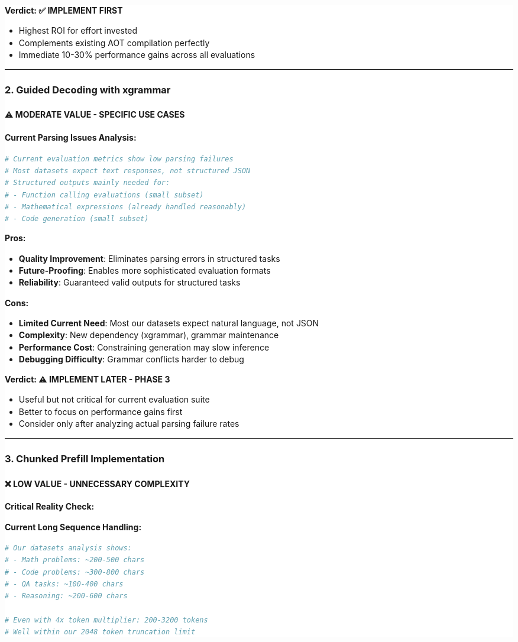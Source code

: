 **Verdict: ✅ IMPLEMENT FIRST**
- Highest ROI for effort invested
- Complements existing AOT compilation perfectly
- Immediate 10-30% performance gains across all evaluations

---

### **2. Guided Decoding with xgrammar**

#### ⚠️ **MODERATE VALUE - SPECIFIC USE CASES**

**Current Parsing Issues Analysis:**
```python
# Current evaluation metrics show low parsing failures
# Most datasets expect text responses, not structured JSON
# Structured outputs mainly needed for:
# - Function calling evaluations (small subset)
# - Mathematical expressions (already handled reasonably)
# - Code generation (small subset)
```

**Pros:**
- **Quality Improvement**: Eliminates parsing errors in structured tasks
- **Future-Proofing**: Enables more sophisticated evaluation formats
- **Reliability**: Guaranteed valid outputs for structured tasks

**Cons:**
- **Limited Current Need**: Most our datasets expect natural language, not JSON
- **Complexity**: New dependency (xgrammar), grammar maintenance
- **Performance Cost**: Constraining generation may slow inference
- **Debugging Difficulty**: Grammar conflicts harder to debug

**Verdict: ⚠️ IMPLEMENT LATER - PHASE 3**
- Useful but not critical for current evaluation suite
- Better to focus on performance gains first
- Consider only after analyzing actual parsing failure rates

---

### **3. Chunked Prefill Implementation**

#### ❌ **LOW VALUE - UNNECESSARY COMPLEXITY**

**Critical Reality Check:**

**Current Long Sequence Handling:**
```bash
# Our datasets analysis shows:
# - Math problems: ~200-500 chars
# - Code problems: ~300-800 chars  
# - QA tasks: ~100-400 chars
# - Reasoning: ~200-600 chars

# Even with 4x token multiplier: 200-3200 tokens
# Well within our 2048 token truncation limit
```
